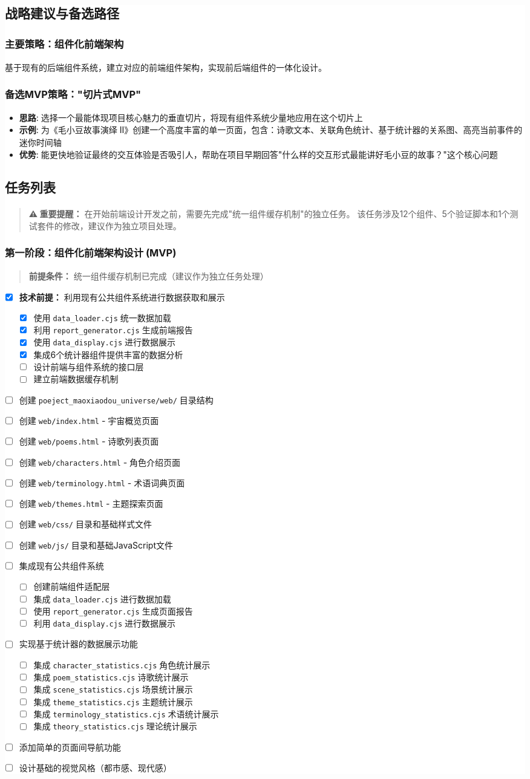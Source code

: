 ## 战略建议与备选路径

### 主要策略：组件化前端架构
基于现有的后端组件系统，建立对应的前端组件架构，实现前后端组件的一体化设计。

### 备选MVP策略："切片式MVP"
- **思路**: 选择一个最能体现项目核心魅力的垂直切片，将现有组件系统少量地应用在这个切片上
- **示例**: 为《毛小豆故事演绎 Ⅱ》创建一个高度丰富的单一页面，包含：诗歌文本、关联角色统计、基于统计器的关系图、高亮当前事件的迷你时间轴
- **优势**: 能更快地验证最终的交互体验是否吸引人，帮助在项目早期回答"什么样的交互形式最能讲好毛小豆的故事？"这个核心问题

## 任务列表

> **⚠️ 重要提醒：** 在开始前端设计开发之前，需要先完成"统一组件缓存机制"的独立任务。
> 该任务涉及12个组件、5个验证脚本和1个测试套件的修改，建议作为独立项目处理。

### 第一阶段：组件化前端架构设计 (MVP)
> **前提条件：** 统一组件缓存机制已完成（建议作为独立任务处理）

- [x] **技术前提：** 利用现有公共组件系统进行数据获取和展示
  - [x] 使用 `data_loader.cjs` 统一数据加载
  - [x] 利用 `report_generator.cjs` 生成前端报告
  - [x] 使用 `data_display.cjs` 进行数据展示
  - [x] 集成6个统计器组件提供丰富的数据分析
  - [ ] 设计前端与组件系统的接口层
  - [ ] 建立前端数据缓存机制

- [ ] 创建 `poeject_maoxiaodou_universe/web/` 目录结构
- [ ] 创建 `web/index.html` - 宇宙概览页面
- [ ] 创建 `web/poems.html` - 诗歌列表页面
- [ ] 创建 `web/characters.html` - 角色介绍页面
- [ ] 创建 `web/terminology.html` - 术语词典页面
- [ ] 创建 `web/themes.html` - 主题探索页面
- [ ] 创建 `web/css/` 目录和基础样式文件
- [ ] 创建 `web/js/` 目录和基础JavaScript文件

- [ ] 集成现有公共组件系统
  - [ ] 创建前端组件适配层
  - [ ] 集成 `data_loader.cjs` 进行数据加载
  - [ ] 使用 `report_generator.cjs` 生成页面报告
  - [ ] 利用 `data_display.cjs` 进行数据展示

- [ ] 实现基于统计器的数据展示功能
  - [ ] 集成 `character_statistics.cjs` 角色统计展示
  - [ ] 集成 `poem_statistics.cjs` 诗歌统计展示
  - [ ] 集成 `scene_statistics.cjs` 场景统计展示
  - [ ] 集成 `theme_statistics.cjs` 主题统计展示
  - [ ] 集成 `terminology_statistics.cjs` 术语统计展示
  - [ ] 集成 `theory_statistics.cjs` 理论统计展示

- [ ] 添加简单的页面间导航功能
- [ ] 设计基础的视觉风格（都市感、现代感）

